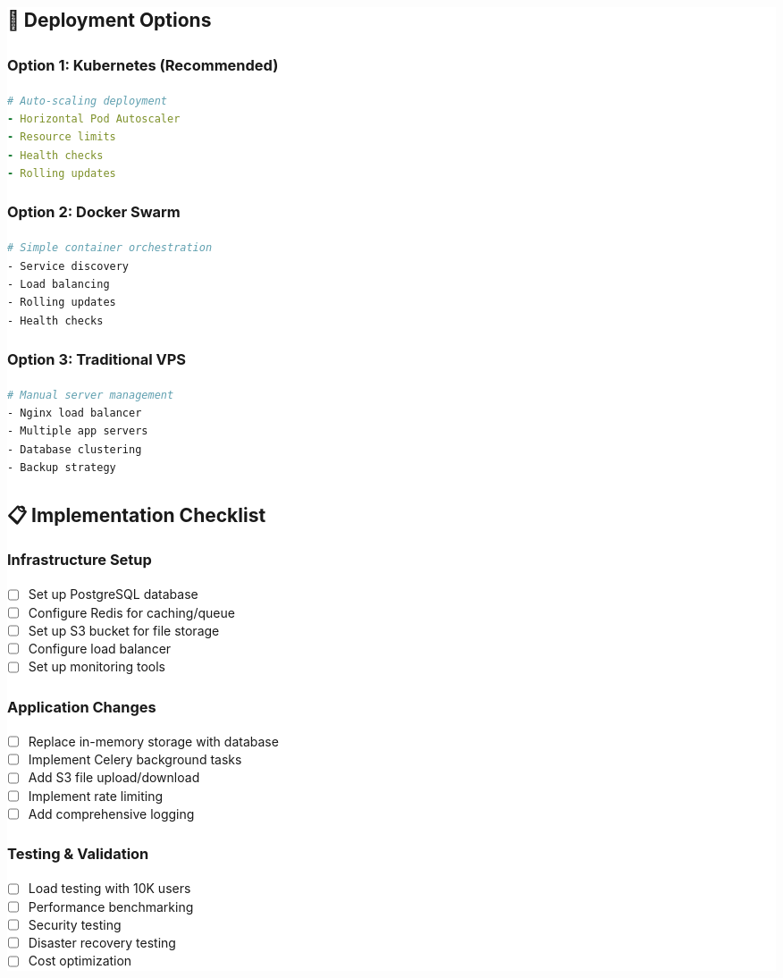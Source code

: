 ## 🚀 **Deployment Options**

### **Option 1: Kubernetes (Recommended)**
```yaml
# Auto-scaling deployment
- Horizontal Pod Autoscaler
- Resource limits
- Health checks
- Rolling updates
```

### **Option 2: Docker Swarm**
```bash
# Simple container orchestration
- Service discovery
- Load balancing
- Rolling updates
- Health checks
```

### **Option 3: Traditional VPS**
```bash
# Manual server management
- Nginx load balancer
- Multiple app servers
- Database clustering
- Backup strategy
```

## 📋 **Implementation Checklist**

### **Infrastructure Setup**
- [ ] Set up PostgreSQL database
- [ ] Configure Redis for caching/queue
- [ ] Set up S3 bucket for file storage
- [ ] Configure load balancer
- [ ] Set up monitoring tools

### **Application Changes**
- [ ] Replace in-memory storage with database
- [ ] Implement Celery background tasks
- [ ] Add S3 file upload/download
- [ ] Implement rate limiting
- [ ] Add comprehensive logging

### **Testing & Validation**
- [ ] Load testing with 10K users
- [ ] Performance benchmarking
- [ ] Security testing
- [ ] Disaster recovery testing
- [ ] Cost optimization
